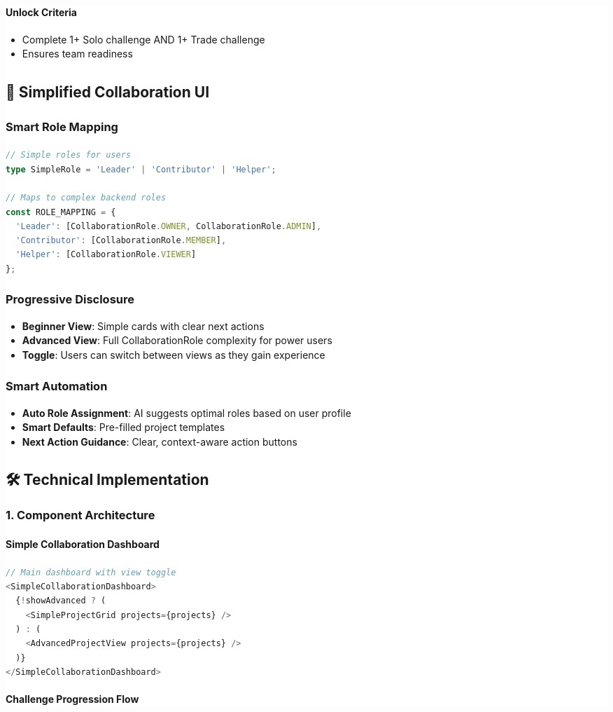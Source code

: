 #### Unlock Criteria

- Complete 1+ Solo challenge AND 1+ Trade challenge
- Ensures team readiness

## 🎨 Simplified Collaboration UI

### Smart Role Mapping

```typescript
// Simple roles for users
type SimpleRole = 'Leader' | 'Contributor' | 'Helper';

// Maps to complex backend roles
const ROLE_MAPPING = {
  'Leader': [CollaborationRole.OWNER, CollaborationRole.ADMIN],
  'Contributor': [CollaborationRole.MEMBER], 
  'Helper': [CollaborationRole.VIEWER]
};
```

### Progressive Disclosure

- **Beginner View**: Simple cards with clear next actions
- **Advanced View**: Full CollaborationRole complexity for power users
- **Toggle**: Users can switch between views as they gain experience

### Smart Automation

- **Auto Role Assignment**: AI suggests optimal roles based on user profile
- **Smart Defaults**: Pre-filled project templates
- **Next Action Guidance**: Clear, context-aware action buttons

## 🛠️ Technical Implementation

### 1. Component Architecture

#### Simple Collaboration Dashboard

```typescript
// Main dashboard with view toggle
<SimpleCollaborationDashboard>
  {!showAdvanced ? (
    <SimpleProjectGrid projects={projects} />
  ) : (
    <AdvancedProjectView projects={projects} />
  )}
</SimpleCollaborationDashboard>
```

#### Challenge Progression Flow
